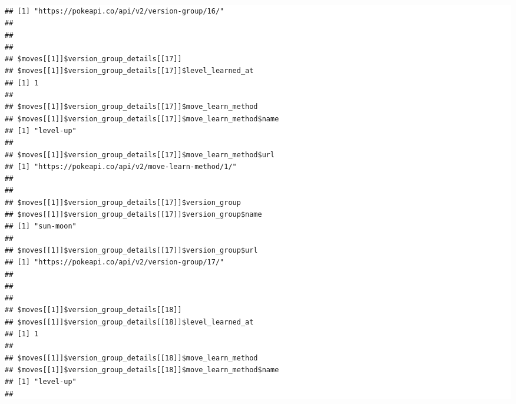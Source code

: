     ## [1] "https://pokeapi.co/api/v2/version-group/16/"
    ## 
    ## 
    ## 
    ## $moves[[1]]$version_group_details[[17]]
    ## $moves[[1]]$version_group_details[[17]]$level_learned_at
    ## [1] 1
    ## 
    ## $moves[[1]]$version_group_details[[17]]$move_learn_method
    ## $moves[[1]]$version_group_details[[17]]$move_learn_method$name
    ## [1] "level-up"
    ## 
    ## $moves[[1]]$version_group_details[[17]]$move_learn_method$url
    ## [1] "https://pokeapi.co/api/v2/move-learn-method/1/"
    ## 
    ## 
    ## $moves[[1]]$version_group_details[[17]]$version_group
    ## $moves[[1]]$version_group_details[[17]]$version_group$name
    ## [1] "sun-moon"
    ## 
    ## $moves[[1]]$version_group_details[[17]]$version_group$url
    ## [1] "https://pokeapi.co/api/v2/version-group/17/"
    ## 
    ## 
    ## 
    ## $moves[[1]]$version_group_details[[18]]
    ## $moves[[1]]$version_group_details[[18]]$level_learned_at
    ## [1] 1
    ## 
    ## $moves[[1]]$version_group_details[[18]]$move_learn_method
    ## $moves[[1]]$version_group_details[[18]]$move_learn_method$name
    ## [1] "level-up"
    ## 